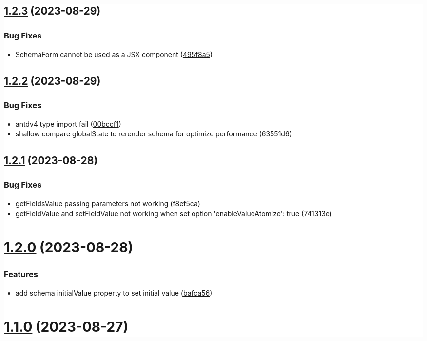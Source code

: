 



## [1.2.3](https://github.com/drdevelop/antd-pro/compare/antd-pro-schema-form@1.2.2...antd-pro-schema-form@1.2.3) (2023-08-29)


### Bug Fixes

* SchemaForm cannot be used as a JSX component ([495f8a5](https://github.com/drdevelop/antd-pro/commit/495f8a59a8aedad5b337d6b72bc4a5d0302d9891))


## [1.2.2](https://github.com/drdevelop/antd-pro/compare/antd-pro-schema-form@1.2.1...antd-pro-schema-form@1.2.2) (2023-08-29)


### Bug Fixes

* antdv4 type import fail ([00bccf1](https://github.com/drdevelop/antd-pro/commit/00bccf198339e8bcdb102f6a0f87bdb9997e8397))
* shallow compare globalState to rerender schema for optimize performance ([63551d6](https://github.com/drdevelop/antd-pro/commit/63551d6c2182e7c1182cfaeecd0eca2ff0b9ca4e))


## [1.2.1](https://github.com/drdevelop/antd-pro/compare/antd-pro-schema-form@1.2.0...antd-pro-schema-form@1.2.1) (2023-08-28)


### Bug Fixes

* getFieldsValue passing parameters not working ([f8ef5ca](https://github.com/drdevelop/antd-pro/commit/f8ef5cabf9b9ff57a51edd8e65cfb125974effa5))
* getFieldValue and setFieldValue not working when set option 'enableValueAtomize': true ([741313e](https://github.com/drdevelop/antd-pro/commit/741313e6b84c371f493a8e8044a890ad1819133d))


# [1.2.0](https://github.com/drdevelop/antd-pro/compare/antd-pro-schema-form@1.1.0...antd-pro-schema-form@1.2.0) (2023-08-28)


### Features

* add schema initialValue property to set initial value ([bafca56](https://github.com/drdevelop/antd-pro/commit/bafca56c0294b3ed308be2aebc71c93dc0736b3d))


# [1.1.0](https://github.com/drdevelop/antd-pro/compare/antd-pro-schema-form@1.0.0...antd-pro-schema-form@1.1.0) (2023-08-27)
